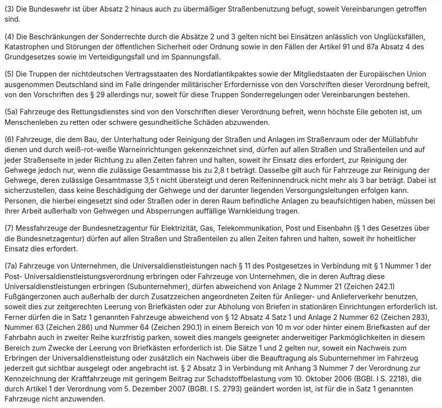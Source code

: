 (3) Die Bundeswehr ist über Absatz 2 hinaus auch zu übermäßiger
Straßenbenutzung befugt, soweit Vereinbarungen getroffen sind.

(4) Die Beschränkungen der Sonderrechte durch die Absätze 2 und 3
gelten nicht bei Einsätzen anlässlich von Unglücksfällen, Katastrophen
und Störungen der öffentlichen Sicherheit oder Ordnung sowie in den
Fällen der Artikel 91 und 87a Absatz 4 des Grundgesetzes sowie im
Verteidigungsfall und im Spannungsfall.

(5) Die Truppen der nichtdeutschen Vertragsstaaten des
Nordatlantikpaktes sowie der Mitgliedstaaten der Europäischen Union
ausgenommen Deutschland sind im Falle dringender militärischer
Erfordernisse von den Vorschriften dieser Verordnung befreit, von den
Vorschriften des § 29 allerdings nur, soweit für diese Truppen
Sonderregelungen oder Vereinbarungen bestehen.

(5a) Fahrzeuge des Rettungsdienstes sind von den Vorschriften dieser
Verordnung befreit, wenn höchste Eile geboten ist, um Menschenleben zu
retten oder schwere gesundheitliche Schäden abzuwenden.

(6) Fahrzeuge, die dem Bau, der Unterhaltung oder Reinigung der
Straßen und Anlagen im Straßenraum oder der Müllabfuhr dienen und
durch weiß-rot-weiße Warneinrichtungen gekennzeichnet sind, dürfen auf
allen Straßen und Straßenteilen und auf jeder Straßenseite in jeder
Richtung zu allen Zeiten fahren und halten, soweit ihr Einsatz dies
erfordert, zur Reinigung der Gehwege jedoch nur, wenn die zulässige
Gesamtmasse bis zu 2,8 t beträgt. Dasselbe gilt auch für Fahrzeuge zur
Reinigung der Gehwege, deren zulässige Gesamtmasse 3,5 t nicht
übersteigt und deren Reifeninnendruck nicht mehr als 3 bar beträgt.
Dabei ist sicherzustellen, dass keine Beschädigung der Gehwege und der
darunter liegenden Versorgungsleitungen erfolgen kann. Personen, die
hierbei eingesetzt sind oder Straßen oder in deren Raum befindliche
Anlagen zu beaufsichtigen haben, müssen bei ihrer Arbeit außerhalb von
Gehwegen und Absperrungen auffällige Warnkleidung tragen.

(7) Messfahrzeuge der Bundesnetzagentur für Elektrizität, Gas,
Telekommunikation, Post und Eisenbahn (§ 1 des Gesetzes über die
Bundesnetzagentur) dürfen auf allen Straßen und Straßenteilen zu allen
Zeiten fahren und halten, soweit ihr hoheitlicher Einsatz dies
erfordert.

(7a) Fahrzeuge von Unternehmen, die Universaldienstleistungen nach §
11 des Postgesetzes in Verbindung mit § 1 Nummer 1 der Post-
Universaldienstleistungsverordnung erbringen oder Fahrzeuge von
Unternehmen, die in deren Auftrag diese Universaldienstleistungen
erbringen (Subunternehmer), dürfen abweichend von Anlage 2 Nummer 21
(Zeichen 242.1) Fußgängerzonen auch außerhalb der durch Zusatzzeichen
angeordneten Zeiten für Anlieger- und Anlieferverkehr benutzen, soweit
dies zur zeitgerechten Leerung von Briefkästen oder zur Abholung von
Briefen in stationären Einrichtungen erforderlich ist. Ferner dürfen
die in Satz 1 genannten Fahrzeuge abweichend von § 12 Absatz 4 Satz 1
und Anlage 2 Nummer 62 (Zeichen 283), Nummer 63 (Zeichen 286) und
Nummer 64 (Zeichen 290.1) in einem Bereich von 10 m vor oder hinter
einem Briefkasten auf der Fahrbahn auch in zweiter Reihe kurzfristig
parken, soweit dies mangels geeigneter anderweitiger Parkmöglichkeiten
in diesem Bereich zum Zwecke der Leerung von Briefkästen erforderlich
ist. Die Sätze 1 und 2 gelten nur, soweit ein Nachweis zum Erbringen
der Universaldienstleistung oder zusätzlich ein Nachweis über die
Beauftragung als Subunternehmer im Fahrzeug jederzeit gut sichtbar
ausgelegt oder angebracht ist. § 2 Absatz 3 in Verbindung mit Anhang 3
Nummer 7 der Verordnung zur Kennzeichnung der Kraftfahrzeuge mit
geringem Beitrag zur Schadstoffbelastung vom 10. Oktober 2006 (BGBl. I
S. 2218), die durch Artikel 1 der Verordnung vom 5. Dezember 2007
(BGBl. I S. 2793) geändert worden ist, ist für die in Satz 1 genannten
Fahrzeuge nicht anzuwenden.
